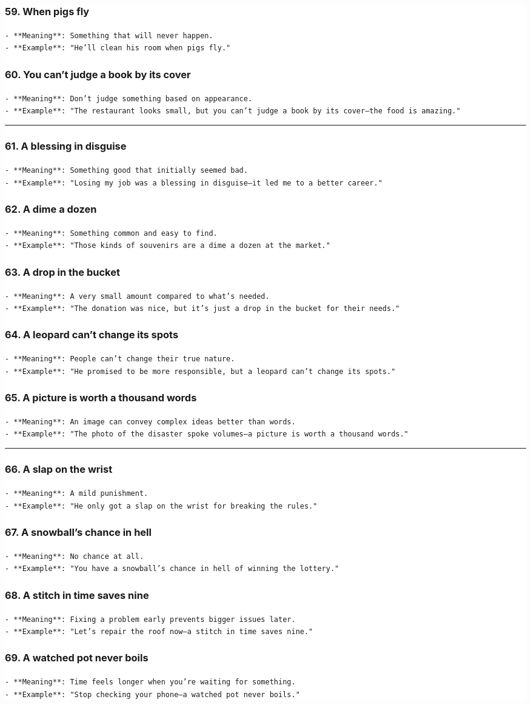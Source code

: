 ### 59. **When pigs fly**  
    - **Meaning**: Something that will never happen.  
    - **Example**: "He’ll clean his room when pigs fly."

### 60. **You can’t judge a book by its cover**  
    - **Meaning**: Don’t judge something based on appearance.  
    - **Example**: "The restaurant looks small, but you can’t judge a book by its cover—the food is amazing."

---

### 61. **A blessing in disguise**  
    - **Meaning**: Something good that initially seemed bad.  
    - **Example**: "Losing my job was a blessing in disguise—it led me to a better career."

### 62. **A dime a dozen**  
    - **Meaning**: Something common and easy to find.  
    - **Example**: "Those kinds of souvenirs are a dime a dozen at the market."

### 63. **A drop in the bucket**  
    - **Meaning**: A very small amount compared to what’s needed.  
    - **Example**: "The donation was nice, but it’s just a drop in the bucket for their needs."

### 64. **A leopard can’t change its spots**  
    - **Meaning**: People can’t change their true nature.  
    - **Example**: "He promised to be more responsible, but a leopard can’t change its spots."

### 65. **A picture is worth a thousand words**  
    - **Meaning**: An image can convey complex ideas better than words.  
    - **Example**: "The photo of the disaster spoke volumes—a picture is worth a thousand words."

---

### 66. **A slap on the wrist**  
    - **Meaning**: A mild punishment.  
    - **Example**: "He only got a slap on the wrist for breaking the rules."

### 67. **A snowball’s chance in hell**  
    - **Meaning**: No chance at all.  
    - **Example**: "You have a snowball’s chance in hell of winning the lottery."

### 68. **A stitch in time saves nine**  
    - **Meaning**: Fixing a problem early prevents bigger issues later.  
    - **Example**: "Let’s repair the roof now—a stitch in time saves nine."

### 69. **A watched pot never boils**  
    - **Meaning**: Time feels longer when you’re waiting for something.  
    - **Example**: "Stop checking your phone—a watched pot never boils."
